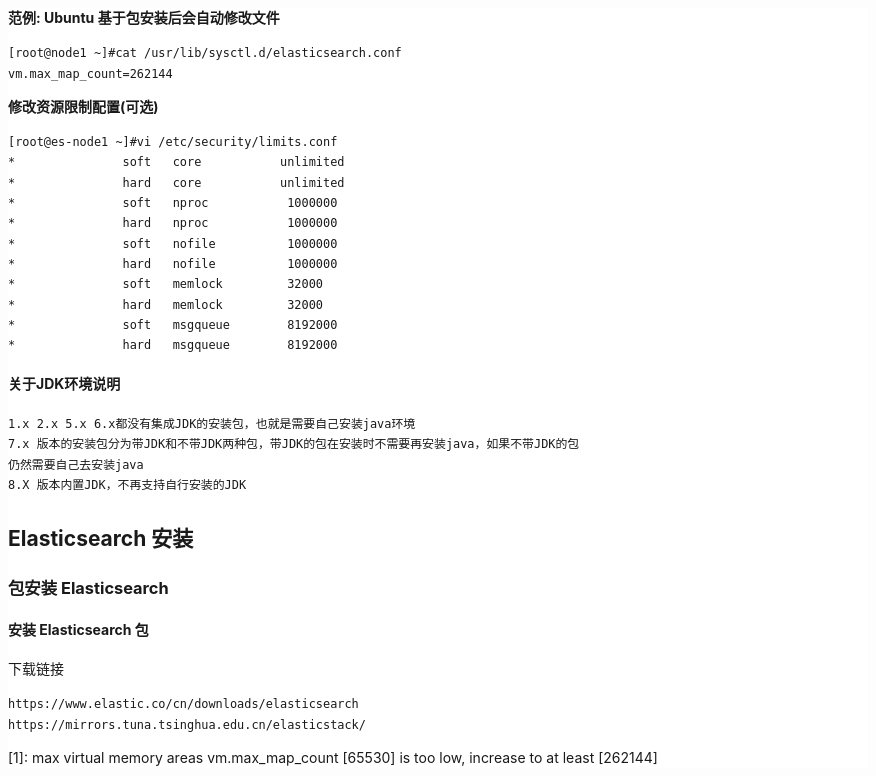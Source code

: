 

**范例: Ubuntu 基于包安装后会自动修改文件**

```bash
[root@node1 ~]#cat /usr/lib/sysctl.d/elasticsearch.conf
vm.max_map_count=262144
```



 **修改资源限制配置(可选)**

```bash
[root@es-node1 ~]#vi /etc/security/limits.conf
*               soft   core           unlimited
*               hard   core           unlimited
*               soft   nproc           1000000
*               hard   nproc           1000000
*               soft   nofile          1000000
*               hard   nofile          1000000
*               soft   memlock         32000
*               hard   memlock         32000
*               soft   msgqueue        8192000
*               hard   msgqueue        8192000
```



#### 关于JDK环境说明

```ABAP
1.x 2.x 5.x 6.x都没有集成JDK的安装包，也就是需要自己安装java环境
7.x 版本的安装包分为带JDK和不带JDK两种包，带JDK的包在安装时不需要再安装java，如果不带JDK的包
仍然需要自己去安装java
8.X 版本内置JDK，不再支持自行安装的JDK
```





## Elasticsearch 安装

### 包安装 Elasticsearch

#### 安装 Elasticsearch 包

下载链接

```ABAP
https://www.elastic.co/cn/downloads/elasticsearch
https://mirrors.tuna.tsinghua.edu.cn/elasticstack/
```




[1]: max virtual memory areas vm.max_map_count [65530] is too low, increase to at least [262144]